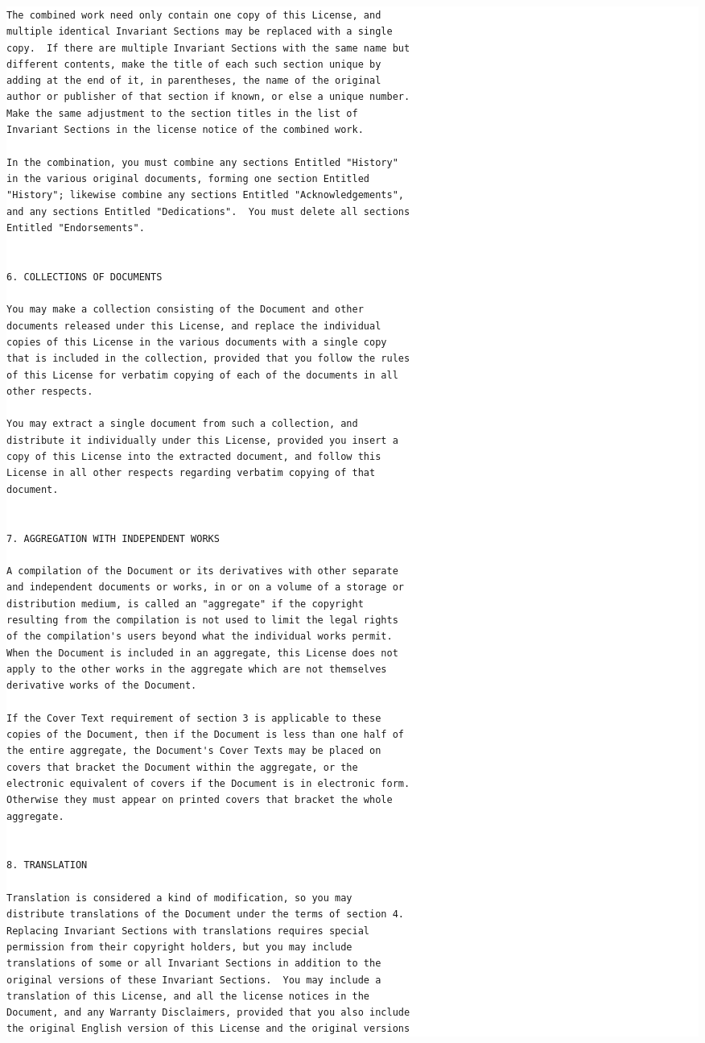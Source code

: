 ```
The combined work need only contain one copy of this License, and
multiple identical Invariant Sections may be replaced with a single
copy.  If there are multiple Invariant Sections with the same name but
different contents, make the title of each such section unique by
adding at the end of it, in parentheses, the name of the original
author or publisher of that section if known, or else a unique number.
Make the same adjustment to the section titles in the list of
Invariant Sections in the license notice of the combined work.

In the combination, you must combine any sections Entitled "History"
in the various original documents, forming one section Entitled
"History"; likewise combine any sections Entitled "Acknowledgements",
and any sections Entitled "Dedications".  You must delete all sections
Entitled "Endorsements".


6. COLLECTIONS OF DOCUMENTS

You may make a collection consisting of the Document and other
documents released under this License, and replace the individual
copies of this License in the various documents with a single copy
that is included in the collection, provided that you follow the rules
of this License for verbatim copying of each of the documents in all
other respects.

You may extract a single document from such a collection, and
distribute it individually under this License, provided you insert a
copy of this License into the extracted document, and follow this
License in all other respects regarding verbatim copying of that
document.


7. AGGREGATION WITH INDEPENDENT WORKS

A compilation of the Document or its derivatives with other separate
and independent documents or works, in or on a volume of a storage or
distribution medium, is called an "aggregate" if the copyright
resulting from the compilation is not used to limit the legal rights
of the compilation's users beyond what the individual works permit.
When the Document is included in an aggregate, this License does not
apply to the other works in the aggregate which are not themselves
derivative works of the Document.

If the Cover Text requirement of section 3 is applicable to these
copies of the Document, then if the Document is less than one half of
the entire aggregate, the Document's Cover Texts may be placed on
covers that bracket the Document within the aggregate, or the
electronic equivalent of covers if the Document is in electronic form.
Otherwise they must appear on printed covers that bracket the whole
aggregate.


8. TRANSLATION

Translation is considered a kind of modification, so you may
distribute translations of the Document under the terms of section 4.
Replacing Invariant Sections with translations requires special
permission from their copyright holders, but you may include
translations of some or all Invariant Sections in addition to the
original versions of these Invariant Sections.  You may include a
translation of this License, and all the license notices in the
Document, and any Warranty Disclaimers, provided that you also include
the original English version of this License and the original versions
```